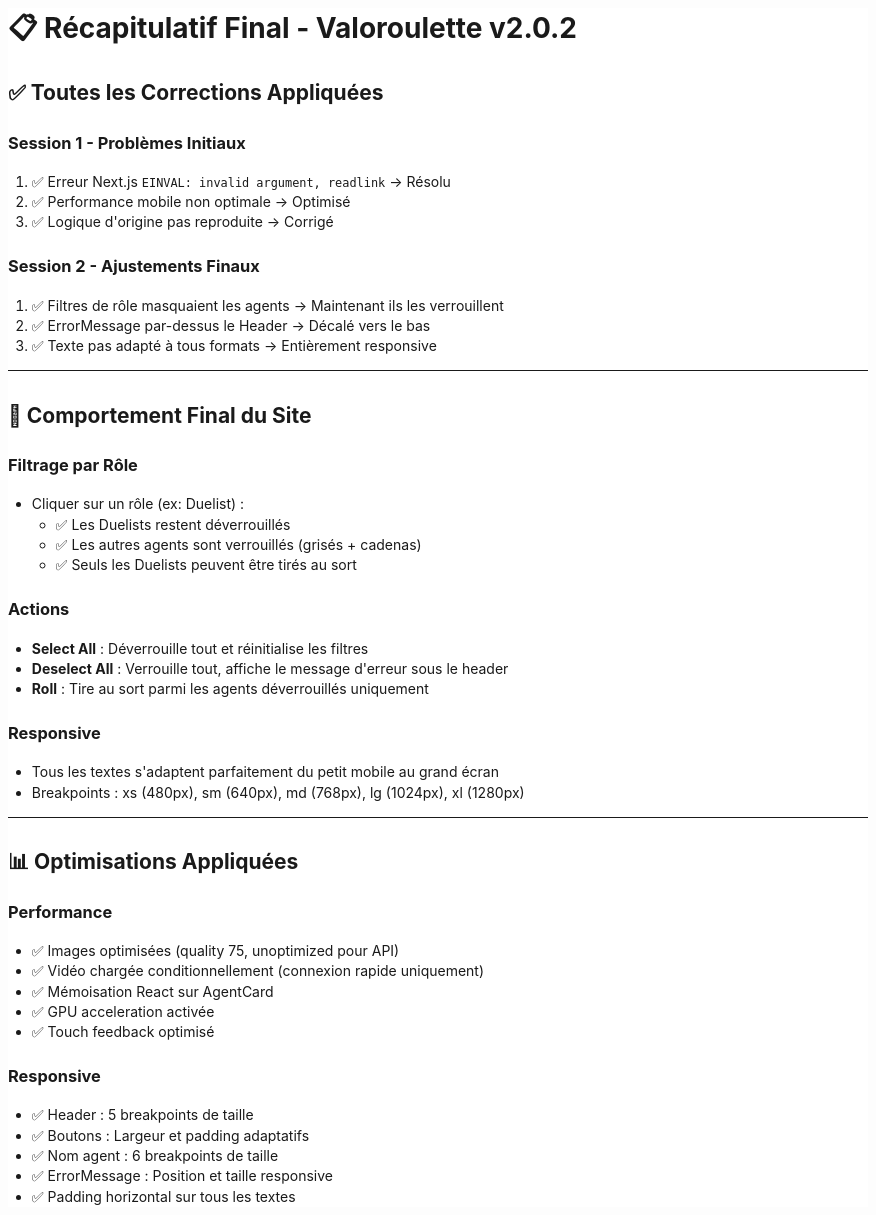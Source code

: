 # 📋 Récapitulatif Final - Valoroulette v2.0.2

## ✅ Toutes les Corrections Appliquées

### **Session 1 - Problèmes Initiaux**
1. ✅ Erreur Next.js `EINVAL: invalid argument, readlink` → Résolu
2. ✅ Performance mobile non optimale → Optimisé
3. ✅ Logique d'origine pas reproduite → Corrigé

### **Session 2 - Ajustements Finaux**
1. ✅ Filtres de rôle masquaient les agents → Maintenant ils les verrouillent
2. ✅ ErrorMessage par-dessus le Header → Décalé vers le bas
3. ✅ Texte pas adapté à tous formats → Entièrement responsive

---

## 🎯 Comportement Final du Site

### **Filtrage par Rôle**
- Cliquer sur un rôle (ex: Duelist) :
  - ✅ Les Duelists restent déverrouillés
  - ✅ Les autres agents sont verrouillés (grisés + cadenas)
  - ✅ Seuls les Duelists peuvent être tirés au sort

### **Actions**
- **Select All** : Déverrouille tout et réinitialise les filtres
- **Deselect All** : Verrouille tout, affiche le message d'erreur sous le header
- **Roll** : Tire au sort parmi les agents déverrouillés uniquement

### **Responsive**
- Tous les textes s'adaptent parfaitement du petit mobile au grand écran
- Breakpoints : xs (480px), sm (640px), md (768px), lg (1024px), xl (1280px)

---

## 📊 Optimisations Appliquées

### **Performance**
- ✅ Images optimisées (quality 75, unoptimized pour API)
- ✅ Vidéo chargée conditionnellement (connexion rapide uniquement)
- ✅ Mémoisation React sur AgentCard
- ✅ GPU acceleration activée
- ✅ Touch feedback optimisé

### **Responsive**
- ✅ Header : 5 breakpoints de taille
- ✅ Boutons : Largeur et padding adaptatifs
- ✅ Nom agent : 6 breakpoints de taille
- ✅ ErrorMessage : Position et taille responsive
- ✅ Padding horizontal sur tous les textes
